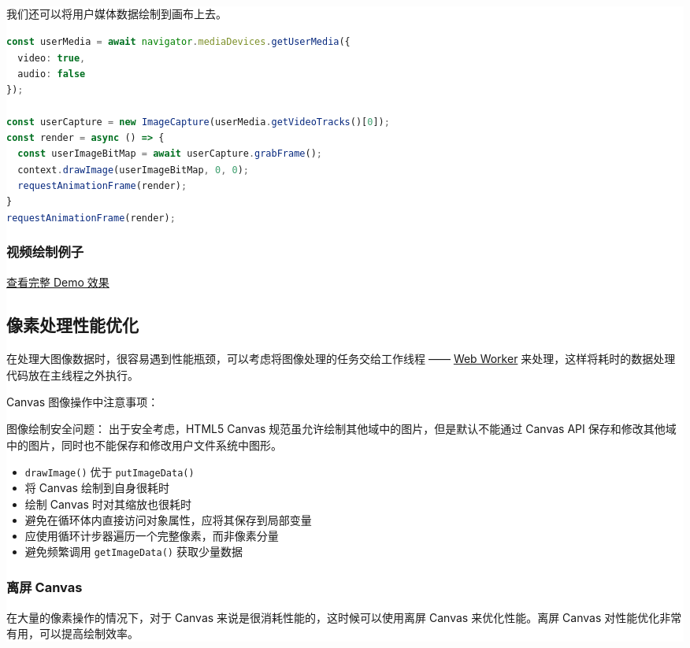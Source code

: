 我们还可以将用户媒体数据绘制到画布上去。

```ts
const userMedia = await navigator.mediaDevices.getUserMedia({
  video: true,
  audio: false
});

const userCapture = new ImageCapture(userMedia.getVideoTracks()[0]);
const render = async () => {
  const userImageBitMap = await userCapture.grabFrame();
  context.drawImage(userImageBitMap, 0, 0);
  requestAnimationFrame(render);
}
requestAnimationFrame(render);
```

### 视频绘制例子

<iframe 
  class="live-sample-frame sample-code-frame" 
  frameborder="0" 
  height="600" 
  width="100%" 
  loading="lazy"      
  style="width:100%; height:600px; border:0; border-radius: 4px; overflow:hidden;"
  title="canvas-test-demo"
  allow="fullscreen; accelerometer; ambient-light-sensor; camera; encrypted-media; geolocation; gyroscope; hid; microphone; midi; payment; usb; vr; xr-spatial-tracking" 
  src="https://iaosee.com/html5-canvas-core/#/Demo.45">
</iframe>

[查看完整 Demo 效果](https://iaosee.com/html5-canvas-core/#/Demo.45)

## 像素处理性能优化 

在处理大图像数据时，很容易遇到性能瓶颈，可以考虑将图像处理的任务交给工作线程 —— [Web Worker](https://developer.mozilla.org/zh-CN/docs/Web/API/Web_Workers_API) 来处理，这样将耗时的数据处理代码放在主线程之外执行。


Canvas 图像操作中注意事项：

图像绘制安全问题： 出于安全考虑，HTML5 Canvas 规范虽允许绘制其他域中的图片，但是默认不能通过 Canvas API 保存和修改其他域中的图片，同时也不能保存和修改用户文件系统中图形。

- `drawImage()` 优于 `putImageData()`
- 将 Canvas 绘制到自身很耗时
- 绘制 Canvas 时对其缩放也很耗时
- 避免在循环体内直接访问对象属性，应将其保存到局部变量
- 应使用循环计步器遍历一个完整像素，而非像素分量
- 避免频繁调用 `getImageData()` 获取少量数据


### 离屏 Canvas

在大量的像素操作的情况下，对于 Canvas 来说是很消耗性能的，这时候可以使用离屏 Canvas 来优化性能。离屏 Canvas 对性能优化非常有用，可以提高绘制效率。
